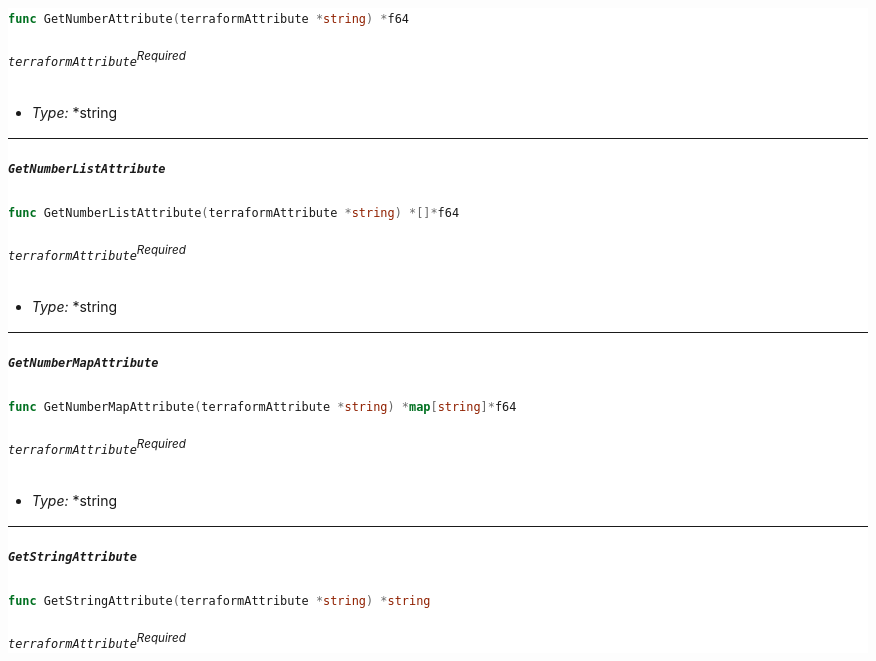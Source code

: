 ```go
func GetNumberAttribute(terraformAttribute *string) *f64
```

###### `terraformAttribute`<sup>Required</sup> <a name="terraformAttribute" id="@cdktf/provider-azurerm.logAnalyticsWorkspace.LogAnalyticsWorkspaceIdentityOutputReference.getNumberAttribute.parameter.terraformAttribute"></a>

- *Type:* *string

---

##### `GetNumberListAttribute` <a name="GetNumberListAttribute" id="@cdktf/provider-azurerm.logAnalyticsWorkspace.LogAnalyticsWorkspaceIdentityOutputReference.getNumberListAttribute"></a>

```go
func GetNumberListAttribute(terraformAttribute *string) *[]*f64
```

###### `terraformAttribute`<sup>Required</sup> <a name="terraformAttribute" id="@cdktf/provider-azurerm.logAnalyticsWorkspace.LogAnalyticsWorkspaceIdentityOutputReference.getNumberListAttribute.parameter.terraformAttribute"></a>

- *Type:* *string

---

##### `GetNumberMapAttribute` <a name="GetNumberMapAttribute" id="@cdktf/provider-azurerm.logAnalyticsWorkspace.LogAnalyticsWorkspaceIdentityOutputReference.getNumberMapAttribute"></a>

```go
func GetNumberMapAttribute(terraformAttribute *string) *map[string]*f64
```

###### `terraformAttribute`<sup>Required</sup> <a name="terraformAttribute" id="@cdktf/provider-azurerm.logAnalyticsWorkspace.LogAnalyticsWorkspaceIdentityOutputReference.getNumberMapAttribute.parameter.terraformAttribute"></a>

- *Type:* *string

---

##### `GetStringAttribute` <a name="GetStringAttribute" id="@cdktf/provider-azurerm.logAnalyticsWorkspace.LogAnalyticsWorkspaceIdentityOutputReference.getStringAttribute"></a>

```go
func GetStringAttribute(terraformAttribute *string) *string
```

###### `terraformAttribute`<sup>Required</sup> <a name="terraformAttribute" id="@cdktf/provider-azurerm.logAnalyticsWorkspace.LogAnalyticsWorkspaceIdentityOutputReference.getStringAttribute.parameter.terraformAttribute"></a>
